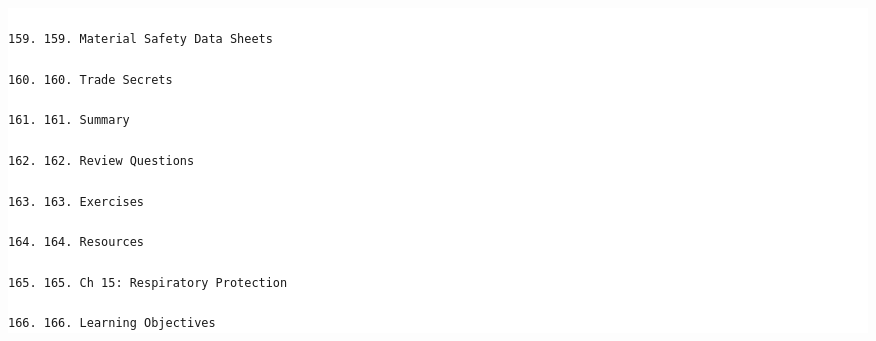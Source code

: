                                                                                                                                                                                                                                                                                                                                                                                                                                                                                                                                                                                                                                                                                                         159. 159. Material Safety Data Sheets
                                                                                                                                                                                                                                                                                                                                                                                                                                                                                                                                                                                                                                                                                                             160. 160. Trade Secrets
                                                                                                                                                                                                                                                                                                                                                                                                                                                                                                                                                                                                                                                                                                                  161. 161. Summary
                                                                                                                                                                                                                                                                                                                                                                                                                                                                                                                                                                                                                                                                                                                       162. 162. Review Questions
                                                                                                                                                                                                                                                                                                                                                                                                                                                                                                                                                                                                                                                                                                                            163. 163. Exercises
                                                                                                                                                                                                                                                                                                                                                                                                                                                                                                                                                                                                                                                                                                                                 164. 164. Resources
                                                                                                                                                                                                                                                                                                                                                                                                                                                                                                                                                                                                                                                                                                                                      165. 165. Ch 15: Respiratory Protection
                                                                                                                                                                                                                                                                                                                                                                                                                                                                                                                                                                                                                                                                                                                                           166. 166. Learning Objectives